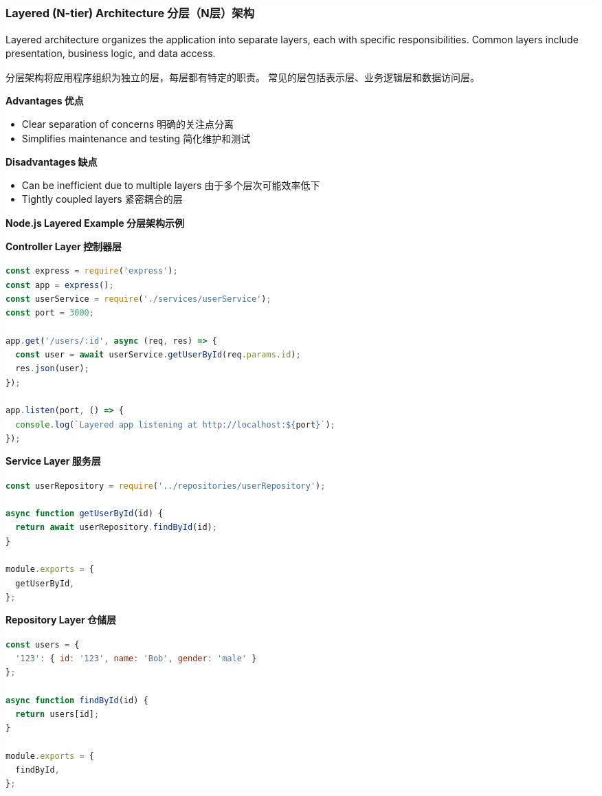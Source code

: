 ### Layered (N-tier) Architecture 分层（N层）架构

Layered architecture organizes the application into separate layers, each with specific responsibilities. Common layers include presentation, business logic, and data access.

分层架构将应用程序组织为独立的层，每层都有特定的职责。 常见的层包括表示层、业务逻辑层和数据访问层。

**Advantages 优点**
- Clear separation of concerns 明确的关注点分离
- Simplifies maintenance and testing 简化维护和测试

**Disadvantages 缺点**
- Can be inefficient due to multiple layers 由于多个层次可能效率低下
- Tightly coupled layers 紧密耦合的层

**Node.js Layered Example 分层架构示例**

**Controller Layer 控制器层**

```javascript
const express = require('express');
const app = express();
const userService = require('./services/userService');
const port = 3000;

app.get('/users/:id', async (req, res) => {
  const user = await userService.getUserById(req.params.id);
  res.json(user);
});

app.listen(port, () => {
  console.log(`Layered app listening at http://localhost:${port}`);
});
```

**Service Layer 服务层**

```javascript
const userRepository = require('../repositories/userRepository');

async function getUserById(id) {
  return await userRepository.findById(id);
}

module.exports = {
  getUserById,
};
```

**Repository Layer 仓储层**

```javascript
const users = {
  '123': { id: '123', name: 'Bob', gender: 'male' }
};

async function findById(id) {
  return users[id];
}

module.exports = {
  findById,
};
```
